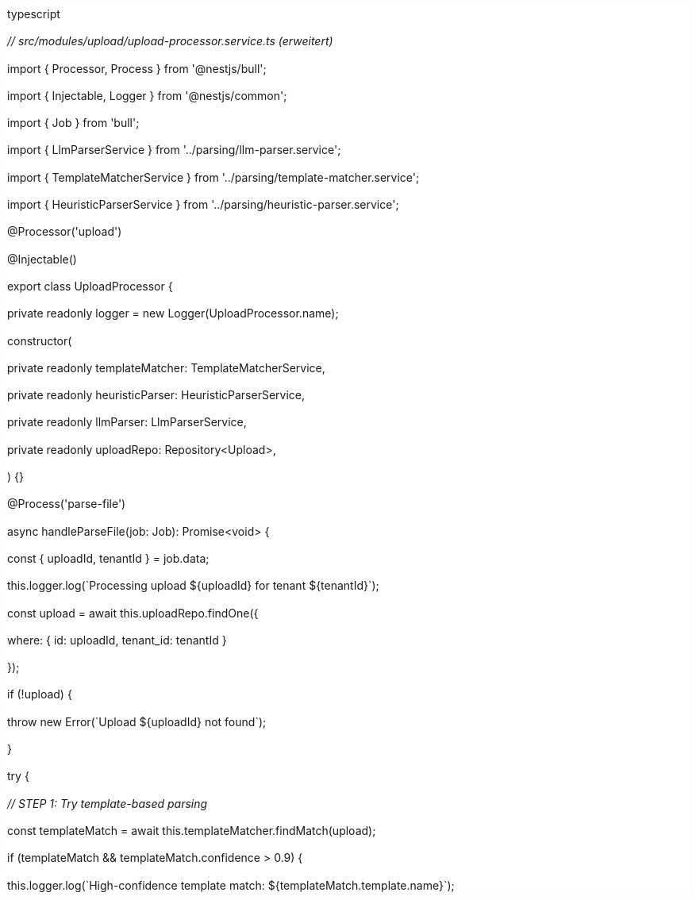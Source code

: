typescript

_// src/modules/upload/upload-processor.service.ts (erweitert)_

import { Processor, Process } from '@nestjs/bull';

import { Injectable, Logger } from '@nestjs/common';

import { Job } from 'bull';

import { LlmParserService } from '../parsing/llm-parser.service';

import { TemplateMatcherService } from '../parsing/template-matcher.service';

import { HeuristicParserService } from '../parsing/heuristic-parser.service';

@Processor('upload')

@Injectable()

export class UploadProcessor {

private readonly logger = new Logger(UploadProcessor.name);

constructor(

private readonly templateMatcher: TemplateMatcherService,

private readonly heuristicParser: HeuristicParserService,

private readonly llmParser: LlmParserService,

private readonly uploadRepo: Repository&lt;Upload&gt;,

) {}

@Process('parse-file')

async handleParseFile(job: Job): Promise&lt;void&gt; {

const { uploadId, tenantId } = job.data;

this.logger.log(\`Processing upload \${uploadId} for tenant \${tenantId}\`);

const upload = await this.uploadRepo.findOne({

where: { id: uploadId, tenant_id: tenantId }

});

if (!upload) {

throw new Error(\`Upload \${uploadId} not found\`);

}

try {

_// STEP 1: Try template-based parsing_

const templateMatch = await this.templateMatcher.findMatch(upload);

if (templateMatch && templateMatch.confidence > 0.9) {

this.logger.log(\`High-confidence template match: \${templateMatch.template.name}\`);
